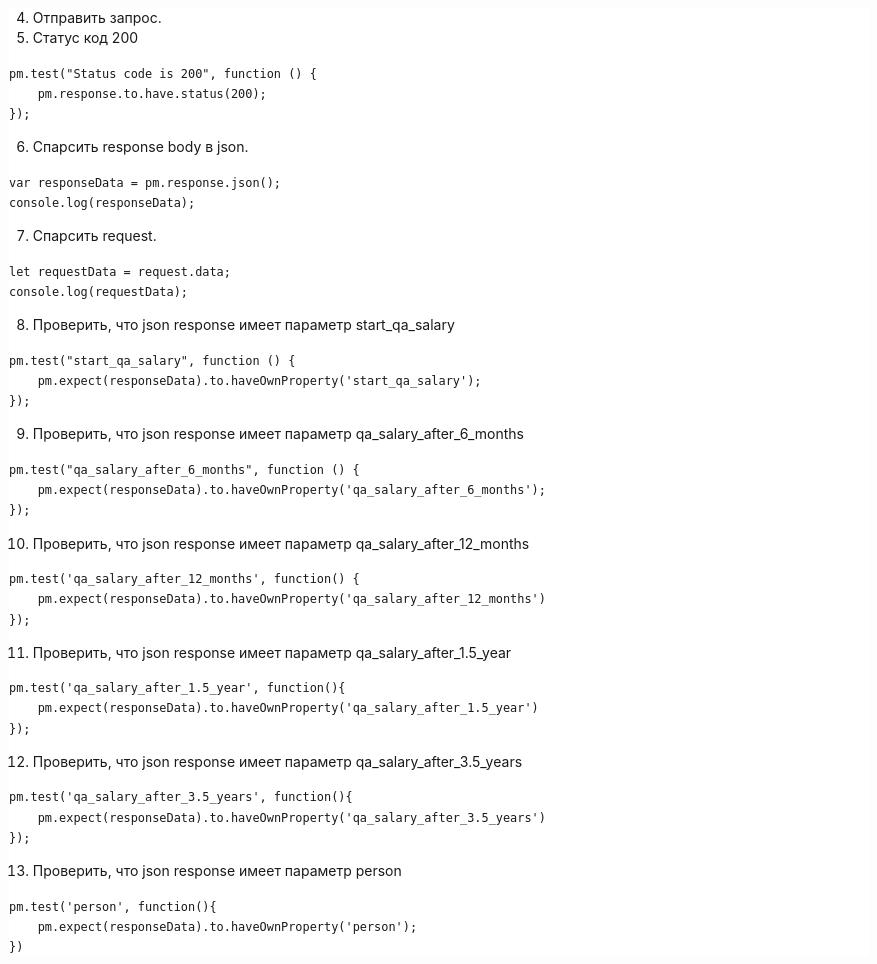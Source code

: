 4. Отправить запрос.
5. Статус код 200
```
pm.test("Status code is 200", function () {
    pm.response.to.have.status(200);
});
```

6. Спарсить response body в json.
```
var responseData = pm.response.json();
console.log(responseData);
```
7. Спарсить request.
```
let requestData = request.data;
console.log(requestData);
```

8. Проверить, что json response имеет параметр start_qa_salary
```
pm.test("start_qa_salary", function () {
    pm.expect(responseData).to.haveOwnProperty('start_qa_salary');
});
```

9. Проверить, что json response имеет параметр qa_salary_after_6_months
```
pm.test("qa_salary_after_6_months", function () {
    pm.expect(responseData).to.haveOwnProperty('qa_salary_after_6_months');
});
```

10. Проверить, что json response имеет параметр qa_salary_after_12_months
```
pm.test('qa_salary_after_12_months', function() {
    pm.expect(responseData).to.haveOwnProperty('qa_salary_after_12_months')
});
```

11. Проверить, что json response имеет параметр qa_salary_after_1.5_year
```
pm.test('qa_salary_after_1.5_year', function(){
    pm.expect(responseData).to.haveOwnProperty('qa_salary_after_1.5_year')
});
```

12. Проверить, что json response имеет параметр qa_salary_after_3.5_years
```
pm.test('qa_salary_after_3.5_years', function(){
    pm.expect(responseData).to.haveOwnProperty('qa_salary_after_3.5_years')
});
```

13. Проверить, что json response имеет параметр person
```
pm.test('person', function(){
    pm.expect(responseData).to.haveOwnProperty('person');
})
```
